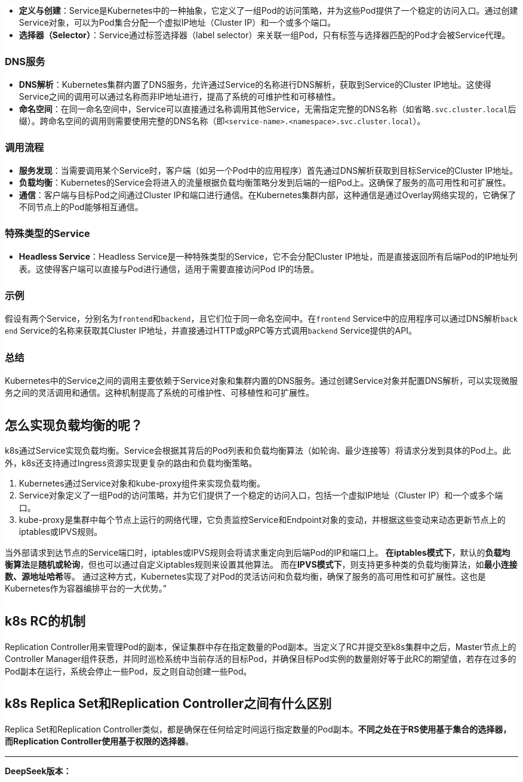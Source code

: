 - **定义与创建**：Service是Kubernetes中的一种抽象，它定义了一组Pod的访问策略，并为这些Pod提供了一个稳定的访问入口。通过创建Service对象，可以为Pod集合分配一个虚拟IP地址（Cluster IP）和一个或多个端口。
- **选择器（Selector）**：Service通过标签选择器（label selector）来关联一组Pod，只有标签与选择器匹配的Pod才会被Service代理。
### DNS服务

- **DNS解析**：Kubernetes集群内置了DNS服务，允许通过Service的名称进行DNS解析，获取到Service的Cluster IP地址。这使得Service之间的调用可以通过名称而非IP地址进行，提高了系统的可维护性和可移植性。
- **命名空间**：在同一命名空间中，Service可以直接通过名称调用其他Service，无需指定完整的DNS名称（如省略`.svc.cluster.local`后缀）。跨命名空间的调用则需要使用完整的DNS名称（即`<service-name>.<namespace>.svc.cluster.local`）。
### 调用流程

- **服务发现**：当需要调用某个Service时，客户端（如另一个Pod中的应用程序）首先通过DNS解析获取到目标Service的Cluster IP地址。
- **负载均衡**：Kubernetes的Service会将进入的流量根据负载均衡策略分发到后端的一组Pod上。这确保了服务的高可用性和可扩展性。
- **通信**：客户端与目标Pod之间通过Cluster IP和端口进行通信。在Kubernetes集群内部，这种通信是通过Overlay网络实现的，它确保了不同节点上的Pod能够相互通信。
### 特殊类型的Service

- **Headless Service**：Headless Service是一种特殊类型的Service，它不会分配Cluster IP地址，而是直接返回所有后端Pod的IP地址列表。这使得客户端可以直接与Pod进行通信，适用于需要直接访问Pod IP的场景。
### 示例
假设有两个Service，分别名为`frontend`和`backend`，且它们位于同一命名空间中。在`frontend` Service中的应用程序可以通过DNS解析`backend` Service的名称来获取其Cluster IP地址，并直接通过HTTP或gRPC等方式调用`backend` Service提供的API。
### 总结
Kubernetes中的Service之间的调用主要依赖于Service对象和集群内置的DNS服务。通过创建Service对象并配置DNS解析，可以实现微服务之间的灵活调用和通信。这种机制提高了系统的可维护性、可移植性和可扩展性。

## 怎么实现负载均衡的呢？
k8s通过Service实现负载均衡。Service会根据其背后的Pod列表和负载均衡算法（如轮询、最少连接等）将请求分发到具体的Pod上。此外，k8s还支持通过Ingress资源实现更复杂的路由和负载均衡策略。

1. Kubernetes通过Service对象和kube-proxy组件来实现负载均衡。
2. Service对象定义了一组Pod的访问策略，并为它们提供了一个稳定的访问入口，包括一个虚拟IP地址（Cluster IP）和一个或多个端口。
3. kube-proxy是集群中每个节点上运行的网络代理，它负责监控Service和Endpoint对象的变动，并根据这些变动来动态更新节点上的iptables或IPVS规则。

当外部请求到达节点的Service端口时，iptables或IPVS规则会将请求重定向到后端Pod的IP和端口上。
**在iptables模式下**，默认的**负载均衡算法**是**随机或轮询**，但也可以通过自定义iptables规则来设置其他算法。
而在**IPVS模式下**，则支持更多种类的负载均衡算法，如**最小连接数、源地址哈希**等。
通过这种方式，Kubernetes实现了对Pod的灵活访问和负载均衡，确保了服务的高可用性和可扩展性。这也是Kubernetes作为容器编排平台的一大优势。”

## k8s RC的机制
Replication Controller用来管理Pod的副本，保证集群中存在指定数量的Pod副本。当定义了RC并提交至k8s集群中之后，Master节点上的Controller Manager组件获悉，并同时巡检系统中当前存活的目标Pod，并确保目标Pod实例的数量刚好等于此RC的期望值，若存在过多的Pod副本在运行，系统会停止一些Pod，反之则自动创建一些Pod。
## k8s Replica Set和Replication Controller之间有什么区别
Replica Set和Replication Controller类似，都是确保在任何给定时间运行指定数量的Pod副本。**不同之处在于RS使用基于集合的选择器，而Replication Controller使用基于权限的选择器**。

---

**DeepSeek版本：**
